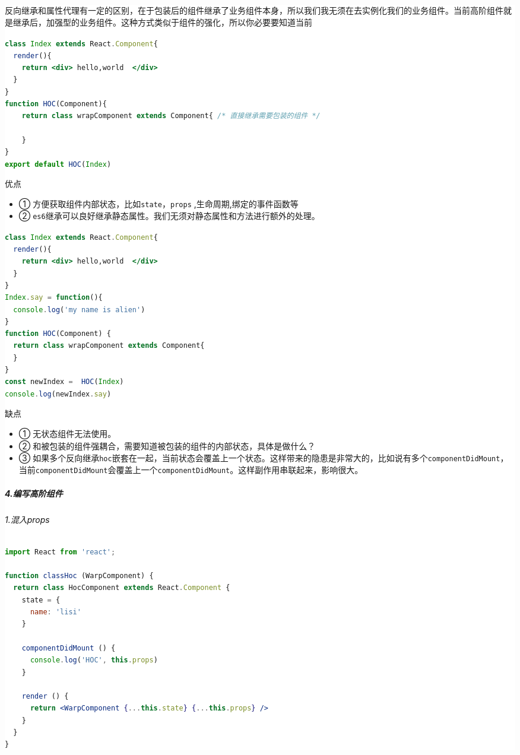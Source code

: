反向继承和属性代理有一定的区别，在于包装后的组件继承了业务组件本身，所以我们我无须在去实例化我们的业务组件。当前高阶组件就是继承后，加强型的业务组件。这种方式类似于组件的强化，所以你必要要知道当前

```jsx
class Index extends React.Component{
  render(){
    return <div> hello,world  </div>
  }
}
function HOC(Component){
    return class wrapComponent extends Component{ /* 直接继承需要包装的组件 */

    }
}
export default HOC(Index) 
```

优点

- ① 方便获取组件内部状态，比如`state`，`props` ,生命周期,绑定的事件函数等
- ② `es6`继承可以良好继承静态属性。我们无须对静态属性和方法进行额外的处理。

```jsx
class Index extends React.Component{
  render(){
    return <div> hello,world  </div>
  }
}
Index.say = function(){
  console.log('my name is alien')
}
function HOC(Component) {
  return class wrapComponent extends Component{
  }
}
const newIndex =  HOC(Index) 
console.log(newIndex.say)
```

缺点

- ① 无状态组件无法使用。
- ② 和被包装的组件强耦合，需要知道被包装的组件的内部状态，具体是做什么？
- ③ 如果多个反向继承`hoc`嵌套在一起，当前状态会覆盖上一个状态。这样带来的隐患是非常大的，比如说有多个`componentDidMount`，当前`componentDidMount`会覆盖上一个`componentDidMount`。这样副作用串联起来，影响很大。

##### 4.编写高阶组件

###### 1.混入props

```jsx
import React from 'react';

function classHoc (WarpComponent) {
  return class HocComponent extends React.Component {
    state = {
      name: 'lisi'
    }

    componentDidMount () {
      console.log('HOC', this.props)
    }

    render () {
      return <WarpComponent {...this.state} {...this.props} />
    }
  }
}

```
